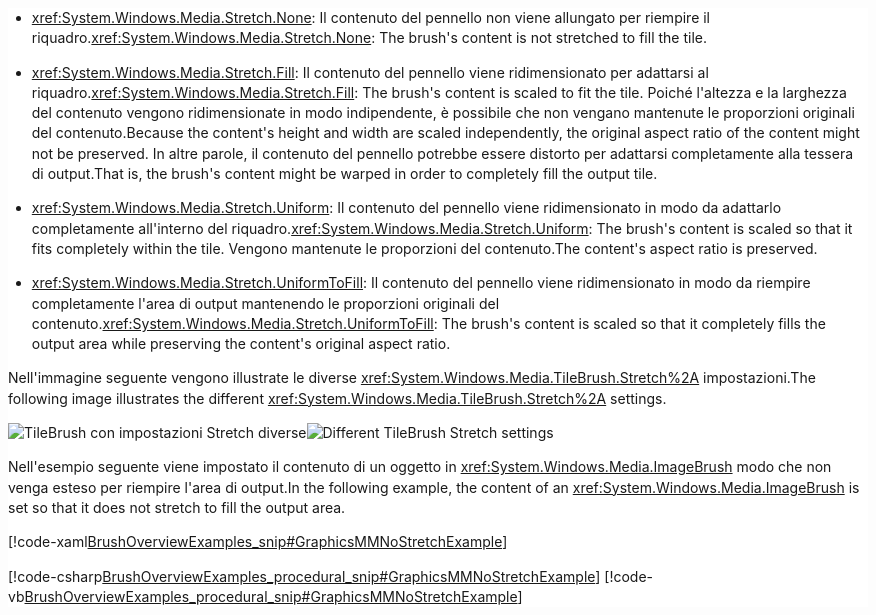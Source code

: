 - <span data-ttu-id="23c28-133"><xref:System.Windows.Media.Stretch.None>: Il contenuto del pennello non viene allungato per riempire il riquadro.</span><span class="sxs-lookup"><span data-stu-id="23c28-133"><xref:System.Windows.Media.Stretch.None>: The brush's content is not stretched to fill the tile.</span></span>  
  
- <span data-ttu-id="23c28-134"><xref:System.Windows.Media.Stretch.Fill>: Il contenuto del pennello viene ridimensionato per adattarsi al riquadro.</span><span class="sxs-lookup"><span data-stu-id="23c28-134"><xref:System.Windows.Media.Stretch.Fill>: The brush's content is scaled to fit the tile.</span></span> <span data-ttu-id="23c28-135">Poiché l'altezza e la larghezza del contenuto vengono ridimensionate in modo indipendente, è possibile che non vengano mantenute le proporzioni originali del contenuto.</span><span class="sxs-lookup"><span data-stu-id="23c28-135">Because the content's height and width are scaled independently, the original aspect ratio of the content might not be preserved.</span></span> <span data-ttu-id="23c28-136">In altre parole, il contenuto del pennello potrebbe essere distorto per adattarsi completamente alla tessera di output.</span><span class="sxs-lookup"><span data-stu-id="23c28-136">That is, the brush's content might be warped in order to completely fill the output tile.</span></span>  
  
- <span data-ttu-id="23c28-137"><xref:System.Windows.Media.Stretch.Uniform>: Il contenuto del pennello viene ridimensionato in modo da adattarlo completamente all'interno del riquadro.</span><span class="sxs-lookup"><span data-stu-id="23c28-137"><xref:System.Windows.Media.Stretch.Uniform>: The brush's content is scaled so that it fits completely within the tile.</span></span> <span data-ttu-id="23c28-138">Vengono mantenute le proporzioni del contenuto.</span><span class="sxs-lookup"><span data-stu-id="23c28-138">The content's aspect ratio is preserved.</span></span>  
  
- <span data-ttu-id="23c28-139"><xref:System.Windows.Media.Stretch.UniformToFill>: Il contenuto del pennello viene ridimensionato in modo da riempire completamente l'area di output mantenendo le proporzioni originali del contenuto.</span><span class="sxs-lookup"><span data-stu-id="23c28-139"><xref:System.Windows.Media.Stretch.UniformToFill>: The brush's content is scaled so that it completely fills the output area while preserving the content's original aspect ratio.</span></span>  
  
 <span data-ttu-id="23c28-140">Nell'immagine seguente vengono illustrate le diverse <xref:System.Windows.Media.TileBrush.Stretch%2A> impostazioni.</span><span class="sxs-lookup"><span data-stu-id="23c28-140">The following image illustrates the different <xref:System.Windows.Media.TileBrush.Stretch%2A> settings.</span></span>  
  
 <span data-ttu-id="23c28-141">![TileBrush con impostazioni Stretch diverse](./media/img-mmgraphics-stretchenum.jpg "img_mmgraphics_stretchenum")</span><span class="sxs-lookup"><span data-stu-id="23c28-141">![Different TileBrush Stretch settings](./media/img-mmgraphics-stretchenum.jpg "img_mmgraphics_stretchenum")</span></span>  
  
 <span data-ttu-id="23c28-142">Nell'esempio seguente viene impostato il contenuto di un oggetto in <xref:System.Windows.Media.ImageBrush> modo che non venga esteso per riempire l'area di output.</span><span class="sxs-lookup"><span data-stu-id="23c28-142">In the following example, the content of an <xref:System.Windows.Media.ImageBrush> is set so that it does not stretch to fill the output area.</span></span>  
  
 [!code-xaml[BrushOverviewExamples_snip#GraphicsMMNoStretchExample](~/samples/snippets/xaml/VS_Snippets_Wpf/BrushOverviewExamples_snip/XAML/StretchExample.xaml#graphicsmmnostretchexample)]  
  
 [!code-csharp[BrushOverviewExamples_procedural_snip#GraphicsMMNoStretchExample](~/samples/snippets/csharp/VS_Snippets_Wpf/BrushOverviewExamples_procedural_snip/CSharp/StretchExample.cs#graphicsmmnostretchexample)]
 [!code-vb[BrushOverviewExamples_procedural_snip#GraphicsMMNoStretchExample](~/samples/snippets/visualbasic/VS_Snippets_Wpf/BrushOverviewExamples_procedural_snip/visualbasic/stretchexample.vb#graphicsmmnostretchexample)]  
  